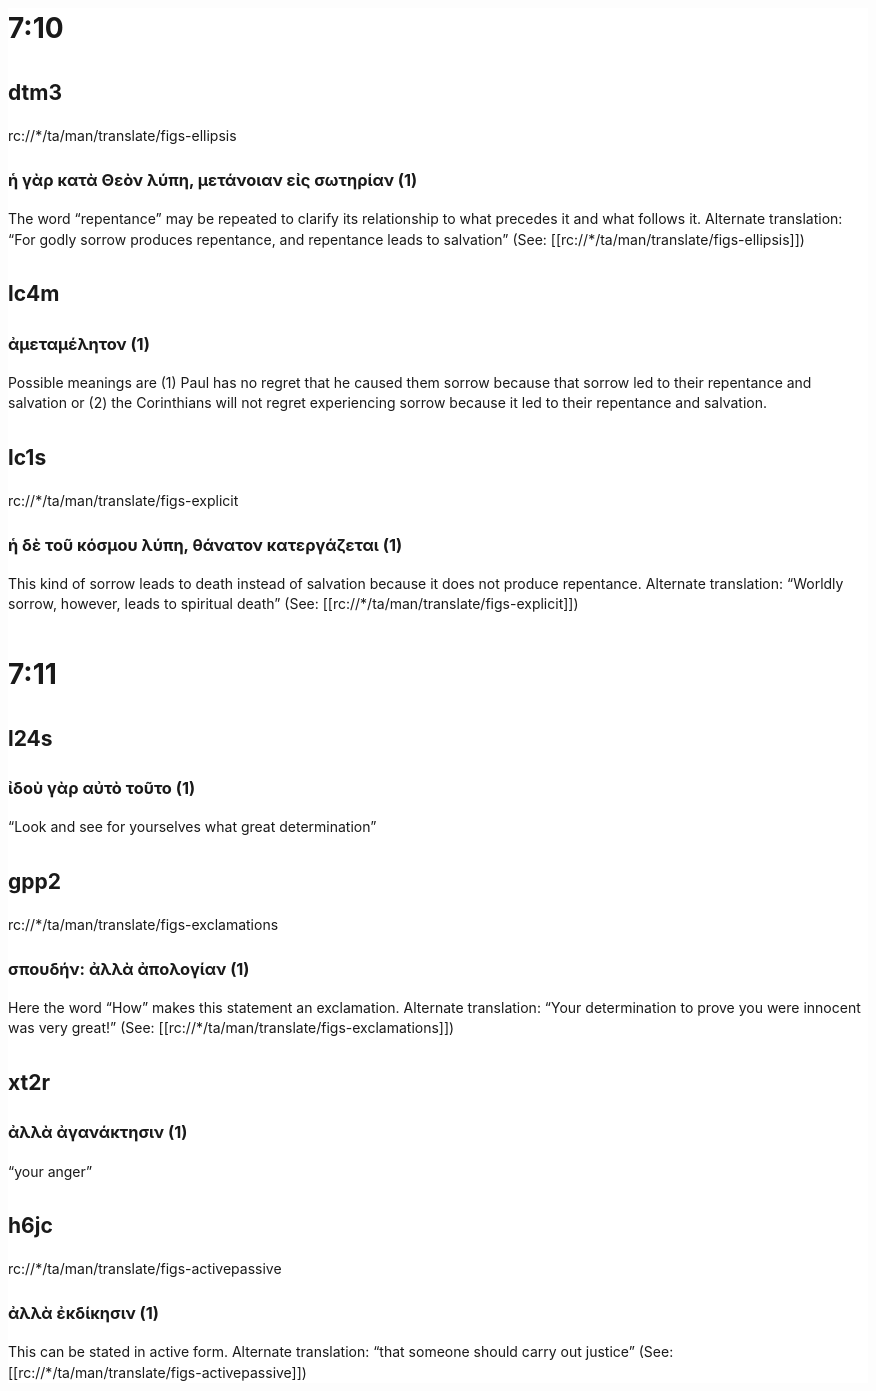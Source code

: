 # 7:10
## dtm3
rc://*/ta/man/translate/figs-ellipsis
### ἡ γὰρ κατὰ Θεὸν λύπη, μετάνοιαν εἰς σωτηρίαν (1)
The word “repentance” may be repeated to clarify its relationship to what precedes it and what follows it. Alternate translation: “For godly sorrow produces repentance, and repentance leads to salvation” (See: [[rc://*/ta/man/translate/figs-ellipsis]])

## lc4m
### ἀμεταμέλητον (1)
Possible meanings are (1) Paul has no regret that he caused them sorrow because that sorrow led to their repentance and salvation or (2) the Corinthians will not regret experiencing sorrow because it led to their repentance and salvation.

## lc1s
rc://*/ta/man/translate/figs-explicit
### ἡ δὲ τοῦ κόσμου λύπη, θάνατον κατεργάζεται (1)
This kind of sorrow leads to death instead of salvation because it does not produce repentance. Alternate translation: “Worldly sorrow, however, leads to spiritual death” (See: [[rc://*/ta/man/translate/figs-explicit]])

# 7:11
## l24s
### ἰδοὺ γὰρ αὐτὸ τοῦτο (1)
“Look and see for yourselves what great determination”

## gpp2
rc://*/ta/man/translate/figs-exclamations
### σπουδήν: ἀλλὰ ἀπολογίαν (1)
Here the word “How” makes this statement an exclamation. Alternate translation: “Your determination to prove you were innocent was very great!” (See: [[rc://*/ta/man/translate/figs-exclamations]])

## xt2r
### ἀλλὰ ἀγανάκτησιν (1)
“your anger”

## h6jc
rc://*/ta/man/translate/figs-activepassive
### ἀλλὰ ἐκδίκησιν (1)
This can be stated in active form. Alternate translation: “that someone should carry out justice” (See: [[rc://*/ta/man/translate/figs-activepassive]])
